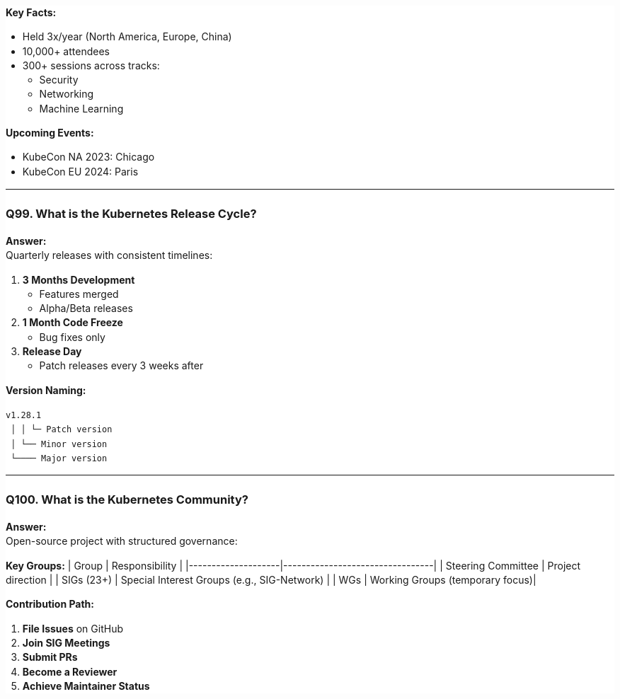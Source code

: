**Key Facts:**
- Held 3x/year (North America, Europe, China)
- 10,000+ attendees
- 300+ sessions across tracks:
  - Security
  - Networking
  - Machine Learning

**Upcoming Events:**
- KubeCon NA 2023: Chicago
- KubeCon EU 2024: Paris

---

### **Q99. What is the Kubernetes Release Cycle?**
**Answer:**  
Quarterly releases with consistent timelines:

1. **3 Months Development**
   - Features merged
   - Alpha/Beta releases
2. **1 Month Code Freeze**
   - Bug fixes only
3. **Release Day**
   - Patch releases every 3 weeks after

**Version Naming:**
```
v1.28.1
 │ │ └─ Patch version
 │ └── Minor version  
 └──── Major version
```

---

### **Q100. What is the Kubernetes Community?**
**Answer:**  
Open-source project with structured governance:

**Key Groups:**
| Group              | Responsibility                  |
|--------------------|---------------------------------|
| Steering Committee | Project direction               |
| SIGs (23+)        | Special Interest Groups (e.g., SIG-Network) |
| WGs               | Working Groups (temporary focus)|

**Contribution Path:**
1. **File Issues** on GitHub
2. **Join SIG Meetings**
3. **Submit PRs**
4. **Become a Reviewer**
5. **Achieve Maintainer Status**
